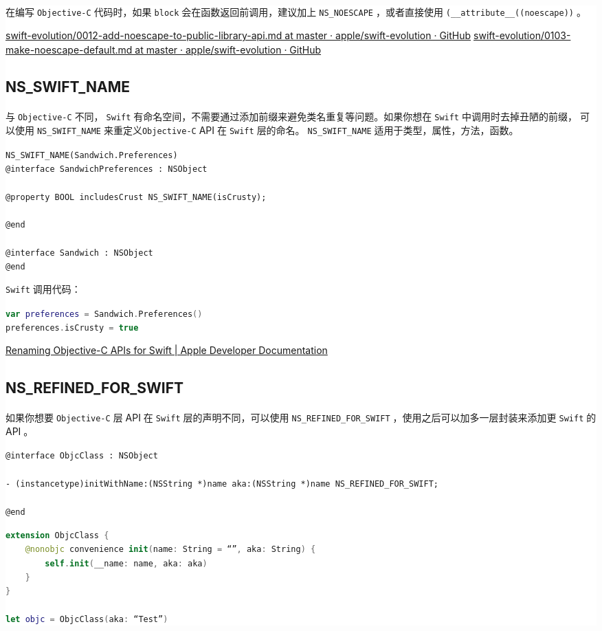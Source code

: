 在编写 `Objective-C` 代码时，如果 `block` 会在函数返回前调用，建议加上 `NS_NOESCAPE` ，或者直接使用 `(__attribute__((noescape))` 。

[swift-evolution/0012-add-noescape-to-public-library-api.md at master · apple/swift-evolution · GitHub](https://github.com/apple/swift-evolution/blob/master/proposals/0012-add-noescape-to-public-library-api.md)
[swift-evolution/0103-make-noescape-default.md at master · apple/swift-evolution · GitHub](https://github.com/apple/swift-evolution/blob/master/proposals/0103-make-noescape-default.md)

## NS_SWIFT_NAME
与 `Objective-C` 不同， `Swift` 有命名空间，不需要通过添加前缀来避免类名重复等问题。如果你想在 `Swift` 中调用时去掉丑陋的前缀，
可以使用 `NS_SWIFT_NAME` 来重定义`Objective-C` API 在 `Swift` 层的命名。 `NS_SWIFT_NAME` 适用于类型，属性，方法，函数。

```objc
NS_SWIFT_NAME(Sandwich.Preferences)
@interface SandwichPreferences : NSObject

@property BOOL includesCrust NS_SWIFT_NAME(isCrusty);

@end

@interface Sandwich : NSObject
@end
```

`Swift` 调用代码：
```swift
var preferences = Sandwich.Preferences()
preferences.isCrusty = true
```

[Renaming Objective-C APIs for Swift | Apple Developer Documentation](https://developer.apple.com/documentation/swift/objective-c_and_c_code_customization/renaming_objective-c_apis_for_swift)

## NS_REFINED_FOR_SWIFT
如果你想要 `Objective-C` 层 API 在 `Swift` 层的声明不同，可以使用 `NS_REFINED_FOR_SWIFT` ，使用之后可以加多一层封装来添加更 `Swift` 的 API 。

```objc
@interface ObjcClass : NSObject

- (instancetype)initWithName:(NSString *)name aka:(NSString *)name NS_REFINED_FOR_SWIFT;

@end
```

```swift
extension ObjcClass {
    @nonobjc convenience init(name: String = “”, aka: String) {
        self.init(__name: name, aka: aka)
    }
}

let objc = ObjcClass(aka: “Test”)
```
